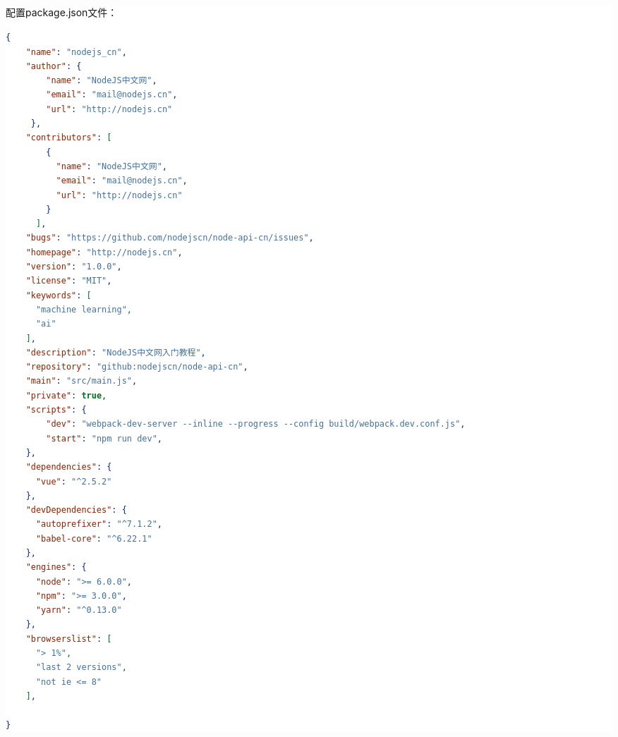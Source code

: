 配置package.json文件：

```json
{
	"name": "nodejs_cn",
	"author": {
        "name": "NodeJS中文网",
        "email": "mail@nodejs.cn",
        "url": "http://nodejs.cn"
     },
	"contributors": [
        {
          "name": "NodeJS中文网",
          "email": "mail@nodejs.cn",
          "url": "http://nodejs.cn"
        }
      ],
	"bugs": "https://github.com/nodejscn/node-api-cn/issues",
	"homepage": "http://nodejs.cn",
	"version": "1.0.0",
    "license": "MIT",
    "keywords": [
      "machine learning",
      "ai"
    ],
    "description": "NodeJS中文网入门教程",
    "repository": "github:nodejscn/node-api-cn",
    "main": "src/main.js",
    "private": true,
	"scripts": {
        "dev": "webpack-dev-server --inline --progress --config build/webpack.dev.conf.js",
        "start": "npm run dev",
    },
    "dependencies": {
      "vue": "^2.5.2"
    },
    "devDependencies": {
      "autoprefixer": "^7.1.2",
      "babel-core": "^6.22.1"
    },
    "engines": {
      "node": ">= 6.0.0",
      "npm": ">= 3.0.0",
      "yarn": "^0.13.0"
    },
    "browserslist": [
      "> 1%",
      "last 2 versions",
      "not ie <= 8"
    ],

}
```
